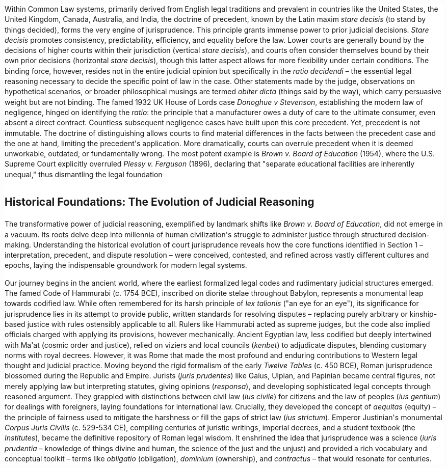 Within Common Law systems, primarily derived from English legal traditions and prevalent in countries like the United States, the United Kingdom, Canada, Australia, and India, the doctrine of precedent, known by the Latin maxim *stare decisis* (to stand by things decided), forms the very engine of jurisprudence. This principle grants immense power to prior judicial decisions. *Stare decisis* promotes consistency, predictability, efficiency, and equality before the law. Lower courts are generally bound by the decisions of higher courts within their jurisdiction (vertical *stare decisis*), and courts often consider themselves bound by their own prior decisions (horizontal *stare decisis*), though this latter aspect allows for more flexibility under certain conditions. The binding force, however, resides not in the entire judicial opinion but specifically in the *ratio decidendi* – the essential legal reasoning necessary to decide the specific point of law in the case. Other statements made by the judge, observations on hypothetical scenarios, or broader philosophical musings are termed *obiter dicta* (things said by the way), which carry persuasive weight but are not binding. The famed 1932 UK House of Lords case *Donoghue v Stevenson*, establishing the modern law of negligence, hinged on identifying the *ratio*: the principle that a manufacturer owes a duty of care to the ultimate consumer, even absent a direct contract. Countless subsequent negligence cases have built upon this core precedent. Yet, precedent is not immutable. The doctrine of distinguishing allows courts to find material differences in the facts between the precedent case and the one at hand, limiting the precedent's application. More dramatically, courts can overrule precedent when it is deemed unworkable, outdated, or fundamentally wrong. The most potent example is *Brown v. Board of Education* (1954), where the U.S. Supreme Court explicitly overruled *Plessy v. Ferguson* (1896), declaring that "separate educational facilities are inherently unequal," thus dismantling the legal foundation

## Historical Foundations: The Evolution of Judicial Reasoning

The transformative power of judicial reasoning, exemplified by landmark shifts like *Brown v. Board of Education*, did not emerge in a vacuum. Its roots delve deep into millennia of human civilization's struggle to administer justice through structured decision-making. Understanding the historical evolution of court jurisprudence reveals how the core functions identified in Section 1 – interpretation, precedent, and dispute resolution – were conceived, contested, and refined across vastly different cultures and epochs, laying the indispensable groundwork for modern legal systems.

Our journey begins in the ancient world, where the earliest formalized legal codes and rudimentary judicial structures emerged. The famed Code of Hammurabi (c. 1754 BCE), inscribed on diorite stelae throughout Babylon, represents a monumental leap towards codified law. While often remembered for its harsh principle of *lex talionis* ("an eye for an eye"), its significance for jurisprudence lies in its attempt to provide public, written standards for resolving disputes – replacing purely arbitrary or kinship-based justice with rules ostensibly applicable to all. Rulers like Hammurabi acted as supreme judges, but the code also implied officials charged with applying its provisions, however mechanically. Ancient Egyptian law, less codified but deeply intertwined with Ma'at (cosmic order and justice), relied on viziers and local councils (*kenbet*) to adjudicate disputes, blending customary norms with royal decrees. However, it was Rome that made the most profound and enduring contributions to Western legal thought and judicial practice. Moving beyond the rigid formalism of the early *Twelve Tables* (c. 450 BCE), Roman jurisprudence blossomed during the Republic and Empire. Jurists (*juris prudentes*) like Gaius, Ulpian, and Papinian became central figures, not merely applying law but interpreting statutes, giving opinions (*responsa*), and developing sophisticated legal concepts through reasoned argument. They grappled with distinctions between civil law (*ius civile*) for citizens and the law of peoples (*ius gentium*) for dealings with foreigners, laying foundations for international law. Crucially, they developed the concept of *aequitas* (equity) – the principle of fairness used to mitigate the harshness or fill the gaps of strict law (*ius strictum*). Emperor Justinian's monumental *Corpus Juris Civilis* (c. 529-534 CE), compiling centuries of juristic writings, imperial decrees, and a student textbook (the *Institutes*), became the definitive repository of Roman legal wisdom. It enshrined the idea that jurisprudence was a science (*iuris prudentia* – knowledge of things divine and human, the science of the just and the unjust) and provided a rich vocabulary and conceptual toolkit – terms like *obligatio* (obligation), *dominium* (ownership), and *contractus* – that would resonate for centuries.
